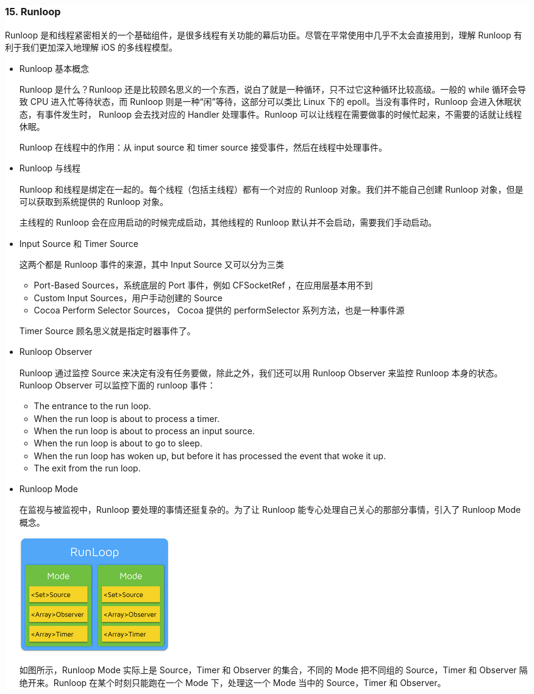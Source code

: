### 15. Runloop

Runloop 是和线程紧密相关的一个基础组件，是很多线程有关功能的幕后功臣。尽管在平常使用中几乎不太会直接用到，理解 Runloop 有利于我们更加深入地理解 iOS 的多线程模型。

- Runloop 基本概念

  Runloop 是什么？Runloop 还是比较顾名思义的一个东西，说白了就是一种循环，只不过它这种循环比较高级。一般的 while 循环会导致 CPU 进入忙等待状态，而 Runloop 则是一种“闲”等待，这部分可以类比 Linux 下的 epoll。当没有事件时，Runloop 会进入休眠状态，有事件发生时， Runloop 会去找对应的 Handler 处理事件。Runloop 可以让线程在需要做事的时候忙起来，不需要的话就让线程休眠。

  Runloop 在线程中的作用：从 input source 和 timer source 接受事件，然后在线程中处理事件。

- Runloop 与线程

  Runloop 和线程是绑定在一起的。每个线程（包括主线程）都有一个对应的 Runloop 对象。我们并不能自己创建 Runloop 对象，但是可以获取到系统提供的 Runloop 对象。

  主线程的 Runloop 会在应用启动的时候完成启动，其他线程的 Runloop 默认并不会启动，需要我们手动启动。

- Input Source 和 Timer Source

  这两个都是 Runloop 事件的来源，其中 Input Source 又可以分为三类

  - Port-Based Sources，系统底层的 Port 事件，例如 CFSocketRef ，在应用层基本用不到
  - Custom Input Sources，用户手动创建的 Source
  - Cocoa Perform Selector Sources， Cocoa 提供的 performSelector 系列方法，也是一种事件源

  Timer Source 顾名思义就是指定时器事件了。

- Runloop Observer

  Runloop 通过监控 Source 来决定有没有任务要做，除此之外，我们还可以用 Runloop Observer 来监控 Runloop 本身的状态。 Runloop Observer 可以监控下面的 runloop 事件：

  - The entrance to the run loop.
  - When the run loop is about to process a timer.
  - When the run loop is about to process an input source.
  - When the run loop is about to go to sleep.
  - When the run loop has woken up, but before it has processed the event that woke it up.
  - The exit from the run loop.

- Runloop Mode

  在监视与被监视中，Runloop 要处理的事情还挺复杂的。为了让 Runloop 能专心处理自己关心的那部分事情，引入了 Runloop Mode 概念。

  ![runLoop_mode](./img/runLoop_mode.png)

  如图所示，Runloop Mode 实际上是 Source，Timer 和 Observer 的集合，不同的 Mode 把不同组的 Source，Timer 和 Observer 隔绝开来。Runloop 在某个时刻只能跑在一个 Mode 下，处理这一个 Mode 当中的 Source，Timer 和 Observer。
